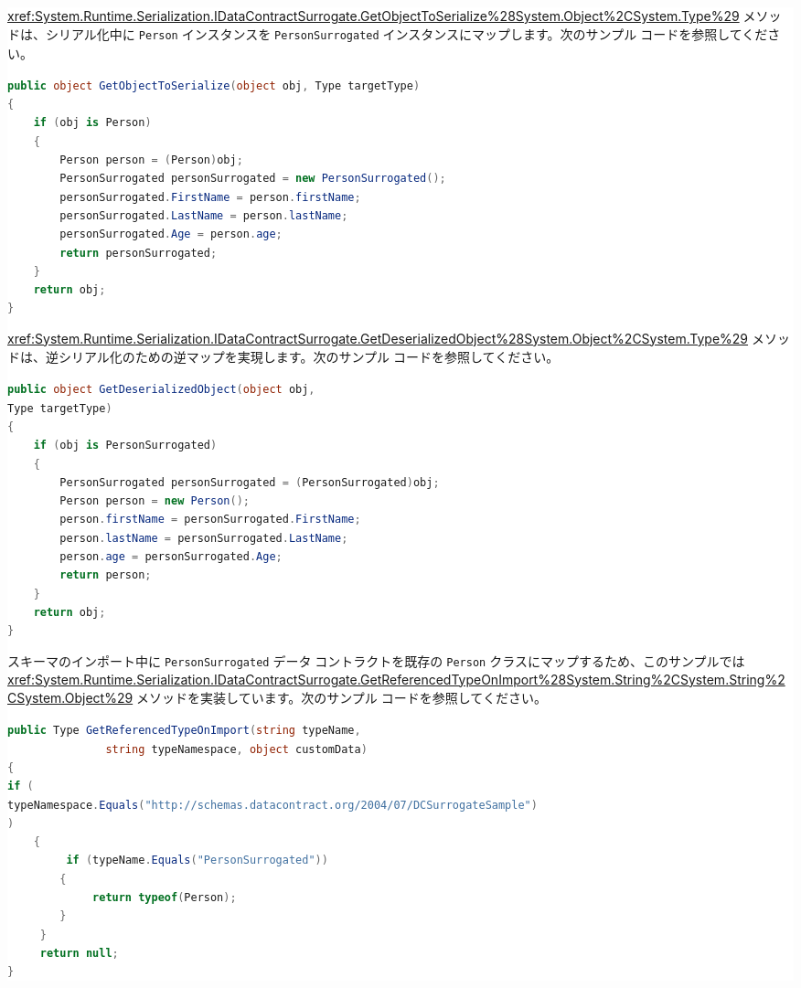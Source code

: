  <xref:System.Runtime.Serialization.IDataContractSurrogate.GetObjectToSerialize%28System.Object%2CSystem.Type%29> メソッドは、シリアル化中に `Person` インスタンスを `PersonSurrogated` インスタンスにマップします。次のサンプル コードを参照してください。  
  
```csharp
public object GetObjectToSerialize(object obj, Type targetType)  
{  
    if (obj is Person)  
    {  
        Person person = (Person)obj;  
        PersonSurrogated personSurrogated = new PersonSurrogated();  
        personSurrogated.FirstName = person.firstName;  
        personSurrogated.LastName = person.lastName;  
        personSurrogated.Age = person.age;  
        return personSurrogated;  
    }  
    return obj;  
}  
```  
  
 <xref:System.Runtime.Serialization.IDataContractSurrogate.GetDeserializedObject%28System.Object%2CSystem.Type%29> メソッドは、逆シリアル化のための逆マップを実現します。次のサンプル コードを参照してください。  
  
```csharp
public object GetDeserializedObject(object obj,
Type targetType)  
{  
    if (obj is PersonSurrogated)  
    {  
        PersonSurrogated personSurrogated = (PersonSurrogated)obj;  
        Person person = new Person();  
        person.firstName = personSurrogated.FirstName;  
        person.lastName = personSurrogated.LastName;  
        person.age = personSurrogated.Age;  
        return person;  
    }  
    return obj;  
}  
```  
  
 スキーマのインポート中に `PersonSurrogated` データ コントラクトを既存の `Person` クラスにマップするため、このサンプルでは <xref:System.Runtime.Serialization.IDataContractSurrogate.GetReferencedTypeOnImport%28System.String%2CSystem.String%2CSystem.Object%29> メソッドを実装しています。次のサンプル コードを参照してください。  
  
```csharp
public Type GetReferencedTypeOnImport(string typeName,
               string typeNamespace, object customData)  
{  
if (  
typeNamespace.Equals("http://schemas.datacontract.org/2004/07/DCSurrogateSample")  
)  
    {  
         if (typeName.Equals("PersonSurrogated"))  
        {  
             return typeof(Person);  
        }  
     }  
     return null;  
}  
```  
  